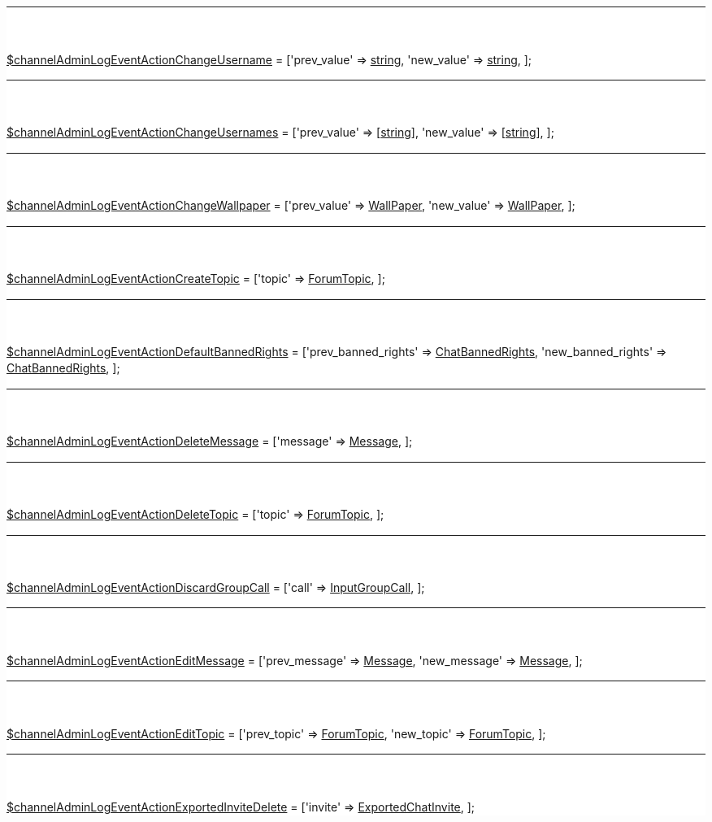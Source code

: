 ***
<br><br>[$channelAdminLogEventActionChangeUsername](/API_docs/constructors/channelAdminLogEventActionChangeUsername.html) = \['prev_value' => [string](/API_docs/types/string.html), 'new_value' => [string](/API_docs/types/string.html), \];<a name="channelAdminLogEventActionChangeUsername"></a>  

***
<br><br>[$channelAdminLogEventActionChangeUsernames](/API_docs/constructors/channelAdminLogEventActionChangeUsernames.html) = \['prev_value' => \[[string](/API_docs/types/string.html)\], 'new_value' => \[[string](/API_docs/types/string.html)\], \];<a name="channelAdminLogEventActionChangeUsernames"></a>  

***
<br><br>[$channelAdminLogEventActionChangeWallpaper](/API_docs/constructors/channelAdminLogEventActionChangeWallpaper.html) = \['prev_value' => [WallPaper](/API_docs/types/WallPaper.html), 'new_value' => [WallPaper](/API_docs/types/WallPaper.html), \];<a name="channelAdminLogEventActionChangeWallpaper"></a>  

***
<br><br>[$channelAdminLogEventActionCreateTopic](/API_docs/constructors/channelAdminLogEventActionCreateTopic.html) = \['topic' => [ForumTopic](/API_docs/types/ForumTopic.html), \];<a name="channelAdminLogEventActionCreateTopic"></a>  

***
<br><br>[$channelAdminLogEventActionDefaultBannedRights](/API_docs/constructors/channelAdminLogEventActionDefaultBannedRights.html) = \['prev_banned_rights' => [ChatBannedRights](/API_docs/types/ChatBannedRights.html), 'new_banned_rights' => [ChatBannedRights](/API_docs/types/ChatBannedRights.html), \];<a name="channelAdminLogEventActionDefaultBannedRights"></a>  

***
<br><br>[$channelAdminLogEventActionDeleteMessage](/API_docs/constructors/channelAdminLogEventActionDeleteMessage.html) = \['message' => [Message](/API_docs/types/Message.html), \];<a name="channelAdminLogEventActionDeleteMessage"></a>  

***
<br><br>[$channelAdminLogEventActionDeleteTopic](/API_docs/constructors/channelAdminLogEventActionDeleteTopic.html) = \['topic' => [ForumTopic](/API_docs/types/ForumTopic.html), \];<a name="channelAdminLogEventActionDeleteTopic"></a>  

***
<br><br>[$channelAdminLogEventActionDiscardGroupCall](/API_docs/constructors/channelAdminLogEventActionDiscardGroupCall.html) = \['call' => [InputGroupCall](/API_docs/types/InputGroupCall.html), \];<a name="channelAdminLogEventActionDiscardGroupCall"></a>  

***
<br><br>[$channelAdminLogEventActionEditMessage](/API_docs/constructors/channelAdminLogEventActionEditMessage.html) = \['prev_message' => [Message](/API_docs/types/Message.html), 'new_message' => [Message](/API_docs/types/Message.html), \];<a name="channelAdminLogEventActionEditMessage"></a>  

***
<br><br>[$channelAdminLogEventActionEditTopic](/API_docs/constructors/channelAdminLogEventActionEditTopic.html) = \['prev_topic' => [ForumTopic](/API_docs/types/ForumTopic.html), 'new_topic' => [ForumTopic](/API_docs/types/ForumTopic.html), \];<a name="channelAdminLogEventActionEditTopic"></a>  

***
<br><br>[$channelAdminLogEventActionExportedInviteDelete](/API_docs/constructors/channelAdminLogEventActionExportedInviteDelete.html) = \['invite' => [ExportedChatInvite](/API_docs/types/ExportedChatInvite.html), \];<a name="channelAdminLogEventActionExportedInviteDelete"></a>  
